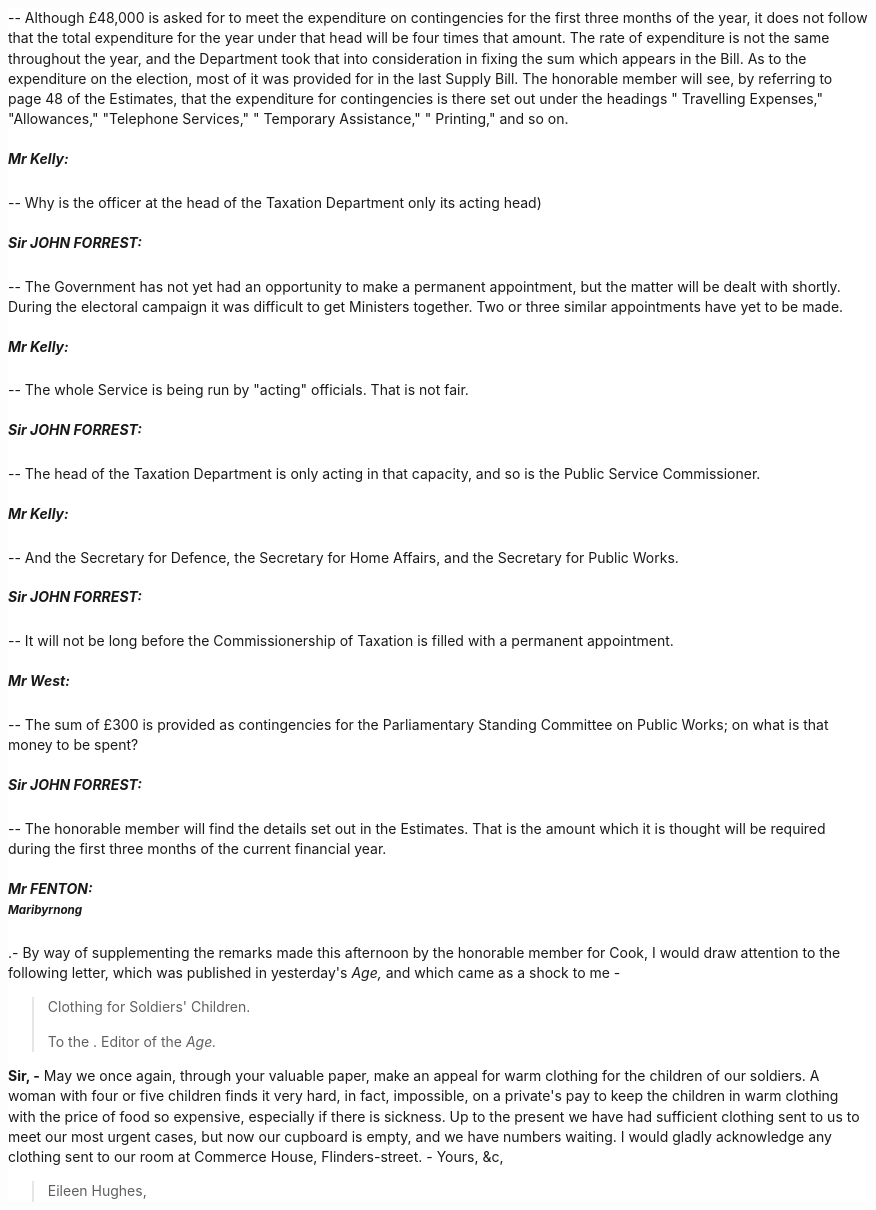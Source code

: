 -- Although £48,000 is asked for to meet the expenditure on contingencies for the first three months of the year, it does not follow that the total expenditure for the year under that head will be four times that amount. The rate of expenditure is not the same throughout the year, and the Department took that into consideration in fixing the sum which appears in the Bill. As to the expenditure on the election, most of it was provided for in the last Supply Bill. The honorable member will see, by referring to page 48 of the Estimates, that the expenditure for contingencies is there set out under the headings " Travelling Expenses," "Allowances," "Telephone Services," " Temporary Assistance," " Printing," and so on. 

##### Mr Kelly:

-- Why is the officer at the head of the Taxation Department only its acting head) 

##### Sir JOHN FORREST:

-- The Government has not yet had an opportunity to make a permanent appointment, but the matter will be dealt with shortly. During the electoral campaign it was difficult to get Ministers together. Two or three similar appointments have yet to be made. 

##### Mr Kelly:

-- The whole Service is being run by "acting" officials. That is not fair. 

##### Sir JOHN FORREST:

-- The head of the Taxation Department is only acting in that capacity, and so is the Public Service Commissioner. 

##### Mr Kelly:

-- And the Secretary for Defence, the Secretary for Home Affairs, and the Secretary for Public Works. 

##### Sir JOHN FORREST:

-- It will not be long before the Commissionership of Taxation is filled with a permanent appointment. 

##### Mr West:

-- The sum of £300 is provided as contingencies for the Parliamentary Standing Committee on Public Works; on what is that money to be spent? 

##### Sir JOHN FORREST:

-- The honorable member will find the details set out in the Estimates. That is the amount which it is thought will be required during the first three months of the current financial year. 

##### Mr FENTON:<br><small class="text-muted">Maribyrnong</small>

.- By way of supplementing the remarks made this afternoon by the honorable member for Cook, I would draw attention to the following letter, which was published in yesterday's  *Age,*  and which came as a shock to me - 

  >Clothing for Soldiers' Children. 
  >
  >To the . Editor of the  *Age.* 
  >
  >
 **Sir, -** May we once again, through your valuable paper, make an appeal for warm clothing for the children of our soldiers. A woman with four or five children finds it very hard, in fact, impossible, on a private's pay to keep the children in warm clothing with the price of food so expensive, especially if there is sickness. Up to the present we have had sufficient clothing sent to us to meet our most urgent cases, but now our cupboard is empty, and we have numbers waiting. I would gladly acknowledge any clothing sent to our room at Commerce House, Flinders-street. - Yours, &amp;c, 
  >
  >Eileen Hughes, 
  >